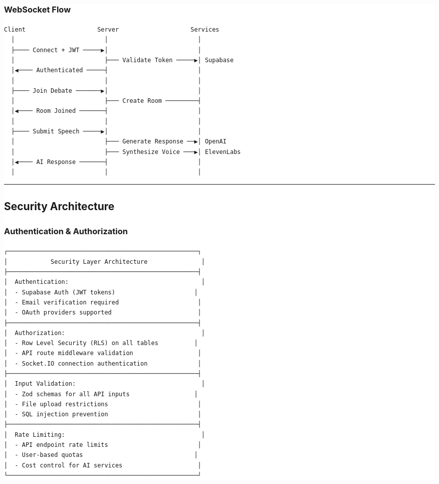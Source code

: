 ### WebSocket Flow

```
Client                    Server                    Services
  │                         │                         │
  ├──── Connect + JWT ─────▶│                         │
  │                         ├─── Validate Token ─────▶│ Supabase
  │◀──── Authenticated ─────┤                         │
  │                         │                         │
  ├──── Join Debate ───────▶│                         │
  │                         ├─── Create Room ─────────┤
  │◀──── Room Joined ───────┤                         │
  │                         │                         │
  ├──── Submit Speech ─────▶│                         │
  │                         ├─── Generate Response ──▶│ OpenAI
  │                         ├─── Synthesize Voice ───▶│ ElevenLabs
  │◀──── AI Response ───────┤                         │
  │                         │                         │
```

---

## Security Architecture

### Authentication & Authorization

```
┌─────────────────────────────────────────────────────┐
│            Security Layer Architecture               │
├─────────────────────────────────────────────────────┤
│  Authentication:                                     │
│  - Supabase Auth (JWT tokens)                      │
│  - Email verification required                      │
│  - OAuth providers supported                        │
├─────────────────────────────────────────────────────┤
│  Authorization:                                      │
│  - Row Level Security (RLS) on all tables          │
│  - API route middleware validation                  │
│  - Socket.IO connection authentication              │
├─────────────────────────────────────────────────────┤
│  Input Validation:                                   │
│  - Zod schemas for all API inputs                  │
│  - File upload restrictions                         │
│  - SQL injection prevention                         │
├─────────────────────────────────────────────────────┤
│  Rate Limiting:                                      │
│  - API endpoint rate limits                         │
│  - User-based quotas                               │
│  - Cost control for AI services                     │
└─────────────────────────────────────────────────────┘
```
